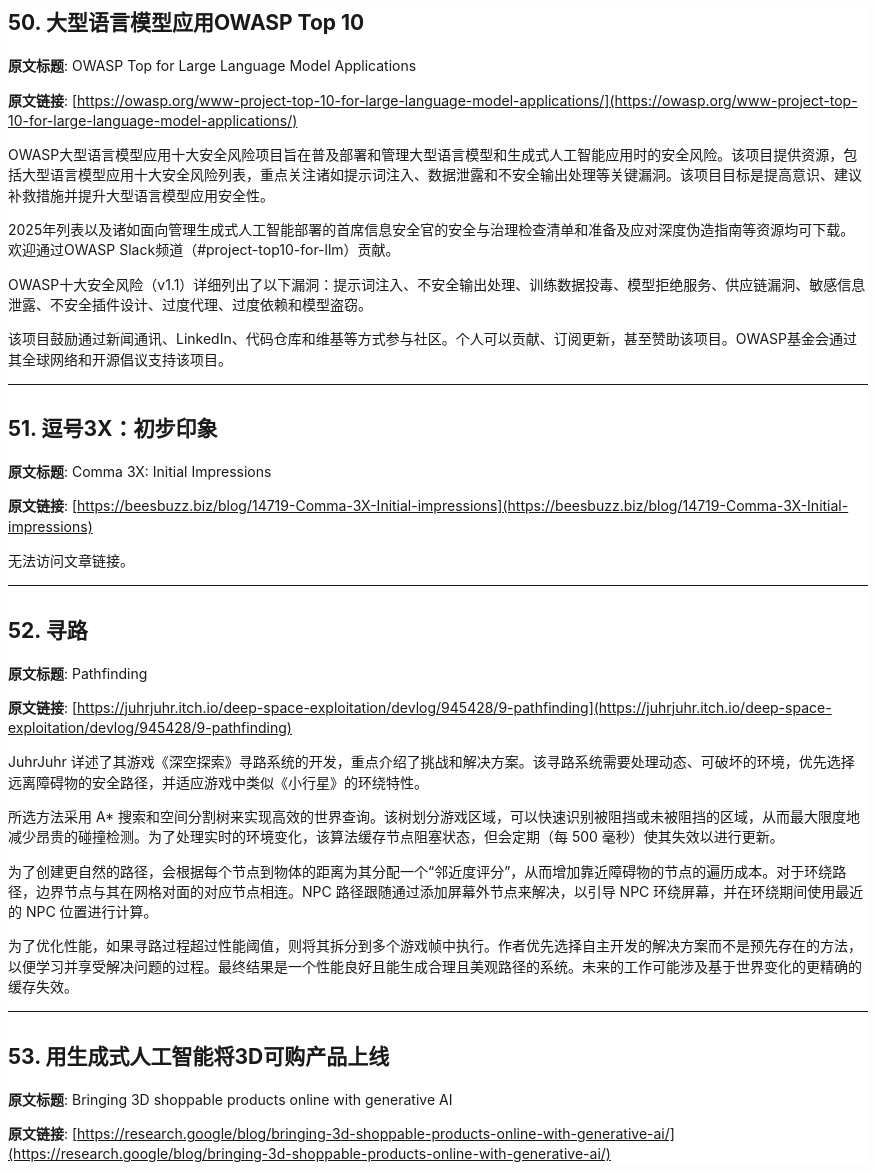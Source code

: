 ## 50. 大型语言模型应用OWASP Top 10

**原文标题**: OWASP Top for Large Language Model Applications

**原文链接**: [https://owasp.org/www-project-top-10-for-large-language-model-applications/](https://owasp.org/www-project-top-10-for-large-language-model-applications/)

OWASP大型语言模型应用十大安全风险项目旨在普及部署和管理大型语言模型和生成式人工智能应用时的安全风险。该项目提供资源，包括大型语言模型应用十大安全风险列表，重点关注诸如提示词注入、数据泄露和不安全输出处理等关键漏洞。该项目目标是提高意识、建议补救措施并提升大型语言模型应用安全性。

2025年列表以及诸如面向管理生成式人工智能部署的首席信息安全官的安全与治理检查清单和准备及应对深度伪造指南等资源均可下载。欢迎通过OWASP Slack频道（#project-top10-for-llm）贡献。

OWASP十大安全风险（v1.1）详细列出了以下漏洞：提示词注入、不安全输出处理、训练数据投毒、模型拒绝服务、供应链漏洞、敏感信息泄露、不安全插件设计、过度代理、过度依赖和模型盗窃。

该项目鼓励通过新闻通讯、LinkedIn、代码仓库和维基等方式参与社区。个人可以贡献、订阅更新，甚至赞助该项目。OWASP基金会通过其全球网络和开源倡议支持该项目。

---

## 51. 逗号3X：初步印象

**原文标题**: Comma 3X: Initial Impressions

**原文链接**: [https://beesbuzz.biz/blog/14719-Comma-3X-Initial-impressions](https://beesbuzz.biz/blog/14719-Comma-3X-Initial-impressions)

无法访问文章链接。

---

## 52. 寻路

**原文标题**: Pathfinding

**原文链接**: [https://juhrjuhr.itch.io/deep-space-exploitation/devlog/945428/9-pathfinding](https://juhrjuhr.itch.io/deep-space-exploitation/devlog/945428/9-pathfinding)

JuhrJuhr 详述了其游戏《深空探索》寻路系统的开发，重点介绍了挑战和解决方案。该寻路系统需要处理动态、可破坏的环境，优先选择远离障碍物的安全路径，并适应游戏中类似《小行星》的环绕特性。

所选方法采用 A* 搜索和空间分割树来实现高效的世界查询。该树划分游戏区域，可以快速识别被阻挡或未被阻挡的区域，从而最大限度地减少昂贵的碰撞检测。为了处理实时的环境变化，该算法缓存节点阻塞状态，但会定期（每 500 毫秒）使其失效以进行更新。

为了创建更自然的路径，会根据每个节点到物体的距离为其分配一个“邻近度评分”，从而增加靠近障碍物的节点的遍历成本。对于环绕路径，边界节点与其在网格对面的对应节点相连。NPC 路径跟随通过添加屏幕外节点来解决，以引导 NPC 环绕屏幕，并在环绕期间使用最近的 NPC 位置进行计算。

为了优化性能，如果寻路过程超过性能阈值，则将其拆分到多个游戏帧中执行。作者优先选择自主开发的解决方案而不是预先存在的方法，以便学习并享受解决问题的过程。最终结果是一个性能良好且能生成合理且美观路径的系统。未来的工作可能涉及基于世界变化的更精确的缓存失效。

---

## 53. 用生成式人工智能将3D可购产品上线

**原文标题**: Bringing 3D shoppable products online with generative AI

**原文链接**: [https://research.google/blog/bringing-3d-shoppable-products-online-with-generative-ai/](https://research.google/blog/bringing-3d-shoppable-products-online-with-generative-ai/)
